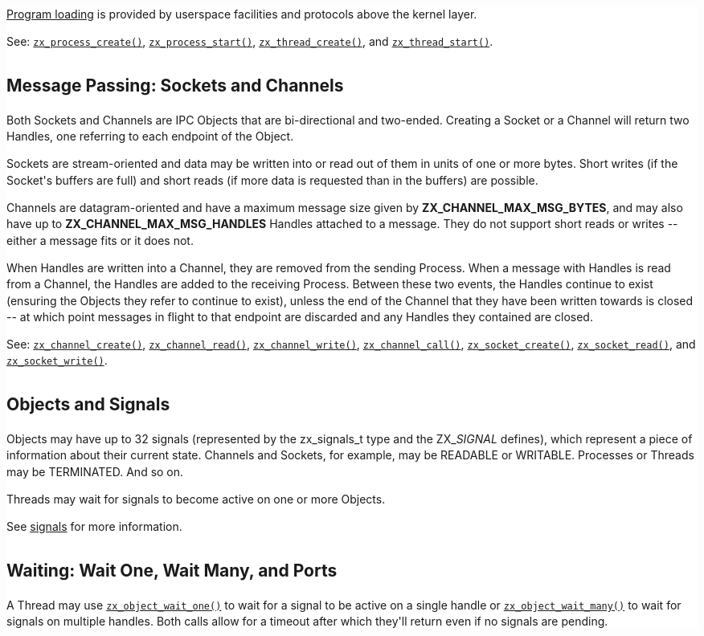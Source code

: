[Program loading](concepts/process/program_loading.md) is provided by userspace facilities and
protocols above the kernel layer.

See: [`zx_process_create()`](reference/syscalls/process_create.md),
[`zx_process_start()`](reference/syscalls/process_start.md),
[`zx_thread_create()`](reference/syscalls/thread_create.md),
and [`zx_thread_start()`](reference/syscalls/thread_start.md).


## Message Passing: Sockets and Channels

Both Sockets and Channels are IPC Objects that are bi-directional and two-ended.
Creating a Socket or a Channel will return two Handles, one referring to each endpoint
of the Object.

Sockets are stream-oriented and data may be written into or read out of them in units
of one or more bytes.  Short writes (if the Socket's buffers are full) and short reads
(if more data is requested than in the buffers) are possible.

Channels are datagram-oriented and have a maximum message size given by **ZX_CHANNEL_MAX_MSG_BYTES**,
and may also have up to **ZX_CHANNEL_MAX_MSG_HANDLES** Handles attached to a message.
They do not support short reads or writes -- either a message fits or it does not.

When Handles are written into a Channel, they are removed from the sending Process.
When a message with Handles is read from a Channel, the Handles are added to the receiving
Process.  Between these two events, the Handles continue to exist (ensuring the Objects
they refer to continue to exist), unless the end of the Channel that they have been written
towards is closed -- at which point messages in flight to that endpoint are discarded and
any Handles they contained are closed.

See: [`zx_channel_create()`](reference/syscalls/channel_create.md),
[`zx_channel_read()`](reference/syscalls/channel_read.md),
[`zx_channel_write()`](reference/syscalls/channel_write.md),
[`zx_channel_call()`](reference/syscalls/channel_call.md),
[`zx_socket_create()`](reference/syscalls/socket_create.md),
[`zx_socket_read()`](reference/syscalls/socket_read.md),
and [`zx_socket_write()`](reference/syscalls/socket_write.md).

## Objects and Signals

Objects may have up to 32 signals (represented by the zx_signals_t type and the ZX_*_SIGNAL_*
defines), which represent a piece of information about their current state.  Channels and Sockets,
for example, may be READABLE or WRITABLE.  Processes or Threads may be TERMINATED.  And so on.

Threads may wait for signals to become active on one or more Objects.

See [signals](concepts/kernel/signals.md) for more information.

## Waiting: Wait One, Wait Many, and Ports

A Thread may use [`zx_object_wait_one()`](reference/syscalls/object_wait_one.md)
to wait for a signal to be active on a single handle or
[`zx_object_wait_many()`](reference/syscalls/object_wait_many.md) to wait for
signals on multiple handles.  Both calls allow for a timeout after
which they'll return even if no signals are pending.
